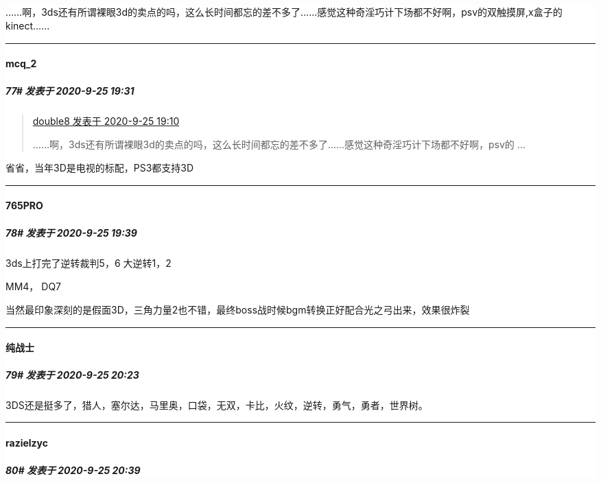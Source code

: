
……啊，3ds还有所谓裸眼3d的卖点的吗，这么长时间都忘的差不多了……感觉这种奇淫巧计下场都不好啊，psv的双触摸屏,x盒子的kinect……







-----

####  mcq_2  
##### 77#       发表于 2020-9-25 19:31



<blockquote><a href="httphttps://bbs.saraba1st.com/2b/forum.php?mod=redirect&amp;goto=findpost&amp;pid=48853226&amp;ptid=1961742" target="_blank">double8 发表于 2020-9-25 19:10</a>

……啊，3ds还有所谓裸眼3d的卖点的吗，这么长时间都忘的差不多了……感觉这种奇淫巧计下场都不好啊，psv的 ...</blockquote>
省省，当年3D是电视的标配，PS3都支持3D







-----

####  765PRO  
##### 78#       发表于 2020-9-25 19:39




3ds上打完了逆转裁判5，6 大逆转1，2 

MM4， DQ7

当然最印象深刻的是假面3D，三角力量2也不错，最终boss战时候bgm转换正好配合光之弓出来，效果很炸裂







-----

####  纯战士  
##### 79#       发表于 2020-9-25 20:23




3DS还是挺多了，猎人，塞尔达，马里奥，口袋，无双，卡比，火纹，逆转，勇气，勇者，世界树。







-----

####  razielzyc  
##### 80#       发表于 2020-9-25 20:39
